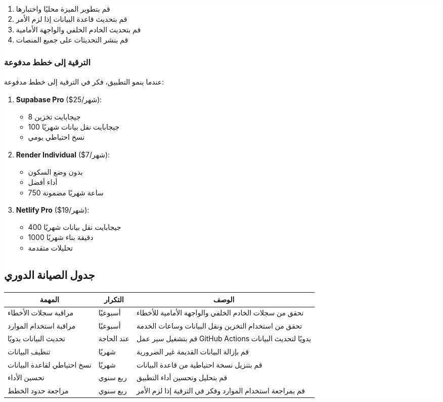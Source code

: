 1. قم بتطوير الميزة محليًا واختبارها
2. قم بتحديث قاعدة البيانات إذا لزم الأمر
3. قم بتحديث الخادم الخلفي والواجهة الأمامية
4. قم بنشر التحديثات على جميع المنصات

### الترقية إلى خطط مدفوعة

عندما ينمو التطبيق، فكر في الترقية إلى خطط مدفوعة:

1. **Supabase Pro** ($25/شهر):
   - 8 جيجابايت تخزين
   - 100 جيجابايت نقل بيانات شهريًا
   - نسخ احتياطي يومي

2. **Render Individual** ($7/شهر):
   - بدون وضع السكون
   - أداء أفضل
   - 750 ساعة شهريًا مضمونة

3. **Netlify Pro** ($19/شهر):
   - 400 جيجابايت نقل بيانات شهريًا
   - 1000 دقيقة بناء شهريًا
   - تحليلات متقدمة

## جدول الصيانة الدوري

| المهمة | التكرار | الوصف |
|--------|---------|-------|
| مراقبة سجلات الأخطاء | أسبوعيًا | تحقق من سجلات الخادم الخلفي والواجهة الأمامية للأخطاء |
| مراقبة استخدام الموارد | أسبوعيًا | تحقق من استخدام التخزين ونقل البيانات وساعات الخدمة |
| تحديث البيانات يدويًا | عند الحاجة | قم بتشغيل سير عمل GitHub Actions يدويًا لتحديث البيانات |
| تنظيف البيانات | شهريًا | قم بإزالة البيانات القديمة غير الضرورية |
| نسخ احتياطي لقاعدة البيانات | شهريًا | قم بتنزيل نسخة احتياطية من قاعدة البيانات |
| تحسين الأداء | ربع سنوي | قم بتحليل وتحسين أداء التطبيق |
| مراجعة حدود الخطط | ربع سنوي | قم بمراجعة استخدام الموارد وفكر في الترقية إذا لزم الأمر |
